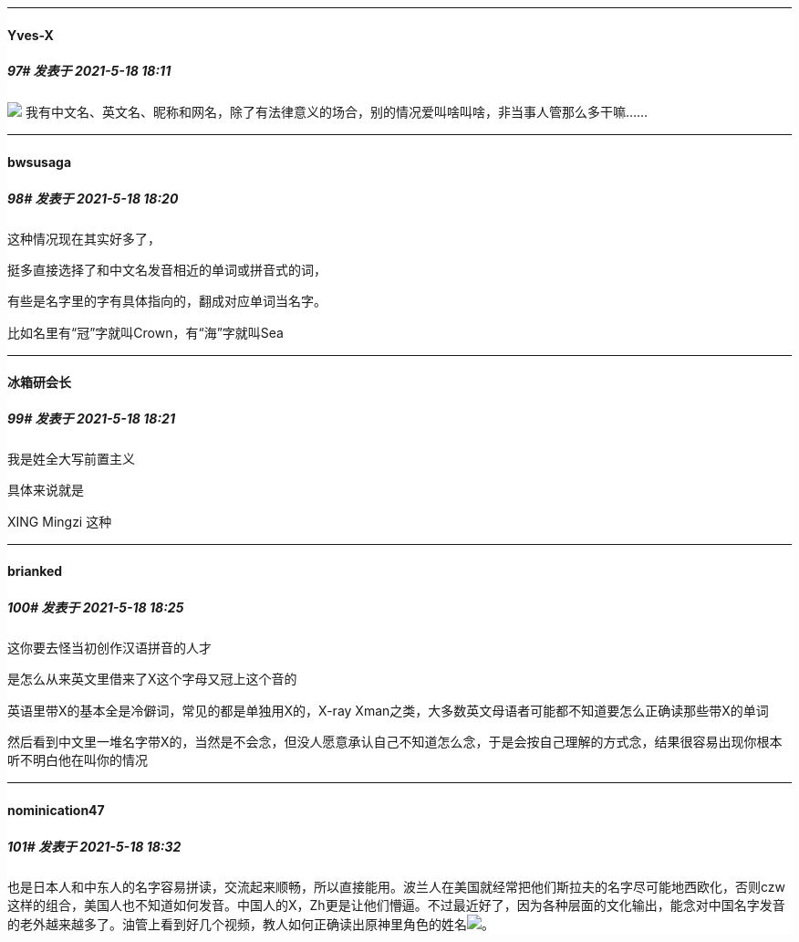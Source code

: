 *****

####  Yves-X  
##### 97#       发表于 2021-5-18 18:11


<img src="https://static.saraba1st.com/image/smiley/face2017/002.png" referrerpolicy="no-referrer"> 我有中文名、英文名、昵称和网名，除了有法律意义的场合，别的情况爱叫啥叫啥，非当事人管那么多干嘛……


*****

####  bwsusaga  
##### 98#       发表于 2021-5-18 18:20


这种情况现在其实好多了，

挺多直接选择了和中文名发音相近的单词或拼音式的词，


有些是名字里的字有具体指向的，翻成对应单词当名字。

比如名里有“冠”字就叫Crown，有“海”字就叫Sea


*****

####  冰箱研会长  
##### 99#       发表于 2021-5-18 18:21


我是姓全大写前置主义

具体来说就是

XING Mingzi 这种


*****

####  brianked  
##### 100#       发表于 2021-5-18 18:25


这你要去怪当初创作汉语拼音的人才

是怎么从来英文里借来了X这个字母又冠上这个音的

英语里带X的基本全是冷僻词，常见的都是单独用X的，X-ray Xman之类，大多数英文母语者可能都不知道要怎么正确读那些带X的单词

然后看到中文里一堆名字带X的，当然是不会念，但没人愿意承认自己不知道怎么念，于是会按自己理解的方式念，结果很容易出现你根本听不明白他在叫你的情况


*****

####  nominication47  
##### 101#       发表于 2021-5-18 18:32


也是日本人和中东人的名字容易拼读，交流起来顺畅，所以直接能用。波兰人在美国就经常把他们斯拉夫的名字尽可能地西欧化，否则czw这样的组合，美国人也不知道如何发音。中国人的X，Zh更是让他们懵逼。不过最近好了，因为各种层面的文化输出，能念对中国名字发音的老外越来越多了。油管上看到好几个视频，教人如何正确读出原神里角色的姓名<img src="https://static.saraba1st.com/image/smiley/face2017/037.png" referrerpolicy="no-referrer">。
